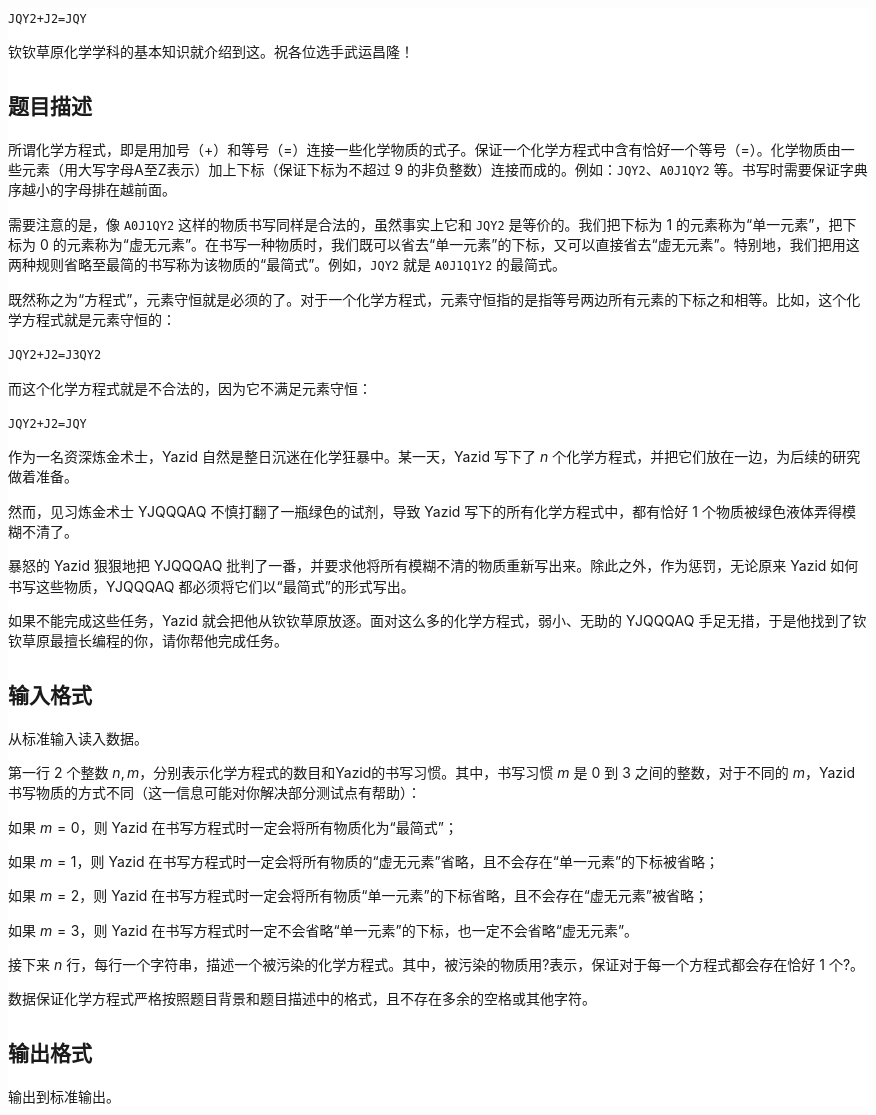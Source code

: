 ```
JQY2+J2=JQY
```
钦钦草原化学学科的基本知识就介绍到这。祝各位选手武运昌隆！

## 题目描述

所谓化学方程式，即是用加号（+）和等号（=）连接一些化学物质的式子。保证一个化学方程式中含有恰好一个等号（=）。化学物质由一些元素（用大写字母A至Z表示）加上下标（保证下标为不超过 $9$ 的非负整数）连接而成的。例如：`JQY2`、`A0J1QY2` 等。书写时需要保证字典序越小的字母排在越前面。


需要注意的是，像 `A0J1QY2` 这样的物质书写同样是合法的，虽然事实上它和 `JQY2` 是等价的。我们把下标为 $1$ 的元素称为“单一元素”，把下标为 $0$ 的元素称为“虚无元素”。在书写一种物质时，我们既可以省去“单一元素”的下标，又可以直接省去“虚无元素”。特别地，我们把用这两种规则省略至最简的书写称为该物质的“最简式”。例如，`JQY2` 就是 `A0J1Q1Y2` 的最简式。


既然称之为“方程式”，元素守恒就是必须的了。对于一个化学方程式，元素守恒指的是指等号两边所有元素的下标之和相等。比如，这个化学方程式就是元素守恒的：

```
JQY2+J2=J3QY2
```
而这个化学方程式就是不合法的，因为它不满足元素守恒：

```
JQY2+J2=JQY
```
作为一名资深炼金术士，Yazid 自然是整日沉迷在化学狂暴中。某一天，Yazid 写下了 $n$ 个化学方程式，并把它们放在一边，为后续的研究做着准备。


然而，见习炼金术士 YJQQQAQ 不慎打翻了一瓶绿色的试剂，导致 Yazid 写下的所有化学方程式中，都有恰好 $1$ 个物质被绿色液体弄得模糊不清了。


暴怒的 Yazid 狠狠地把 YJQQQAQ 批判了一番，并要求他将所有模糊不清的物质重新写出来。除此之外，作为惩罚，无论原来 Yazid 如何书写这些物质，YJQQQAQ 都必须将它们以“最简式”的形式写出。


如果不能完成这些任务，Yazid 就会把他从钦钦草原放逐。面对这么多的化学方程式，弱小、无助的 YJQQQAQ 手足无措，于是他找到了钦钦草原最擅长编程的你，请你帮他完成任务。
## 输入格式

从标准输入读入数据。


第一行 $2$ 个整数 $n,m$，分别表示化学方程式的数目和Yazid的书写习惯。其中，书写习惯 $m$ 是 $0$ 到 $3$ 之间的整数，对于不同的 $m$，Yazid 书写物质的方式不同（这一信息可能对你解决部分测试点有帮助）：


如果 $m=0$，则 Yazid 在书写方程式时一定会将所有物质化为“最简式”；

如果 $m=1$，则 Yazid 在书写方程式时一定会将所有物质的“虚无元素”省略，且不会存在“单一元素”的下标被省略；

如果 $m=2$，则 Yazid 在书写方程式时一定会将所有物质“单一元素”的下标省略，且不会存在“虚无元素”被省略；

如果 $m=3$，则 Yazid 在书写方程式时一定不会省略“单一元素”的下标，也一定不会省略“虚无元素”。


接下来 $n$ 行，每行一个字符串，描述一个被污染的化学方程式。其中，被污染的物质用?表示，保证对于每一个方程式都会存在恰好 $1$ 个?。


数据保证化学方程式严格按照题目背景和题目描述中的格式，且不存在多余的空格或其他字符。
## 输出格式

输出到标准输出。
